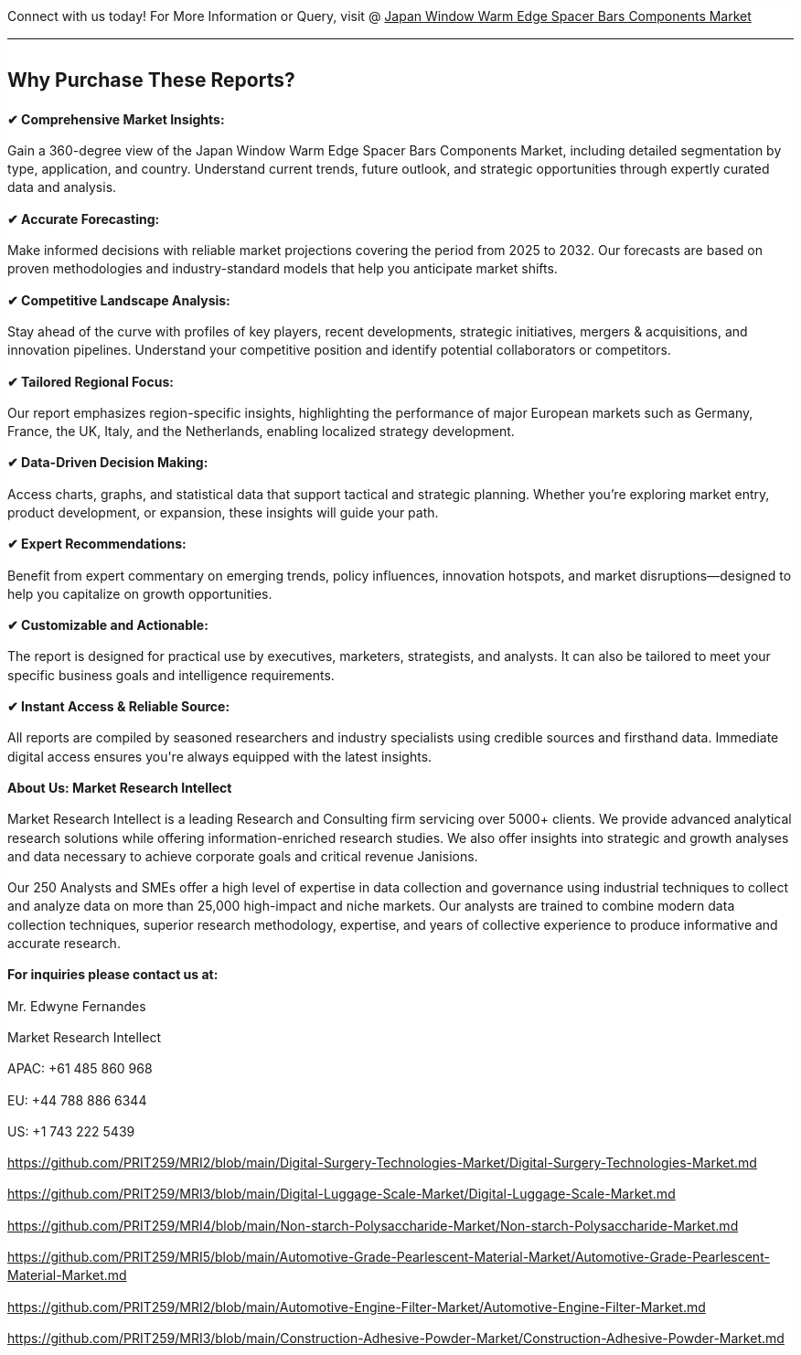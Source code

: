 Connect with us today!</a> For More Information or Query, visit&nbsp;@</strong>&nbsp;</span><span class="font-[700]"><a href="https://www.marketresearchintellect.com/product/window-warm-edge-spacer-bars-components-market/?utm_source=Linkedin&utm_medium=027" target="_blank" data-tracking-control-name="article-ssr-frontend-pulse_little-text-block" data-tracking-will-navigate="" data-test-link="">Japan Window Warm Edge Spacer Bars Components Market</a></span></p></blockquote><hr /><h2>Why Purchase These Reports?</h2><p><strong>✔ Comprehensive Market Insights:</strong></p><p>Gain a 360-degree view of the Japan Window Warm Edge Spacer Bars Components Market, including detailed segmentation by type, application, and country. Understand current trends, future outlook, and strategic opportunities through expertly curated data and analysis.</p><p><strong>✔ Accurate Forecasting:</strong></p><p>Make informed decisions with reliable market projections covering the period from 2025 to 2032. Our forecasts are based on proven methodologies and industry-standard models that help you anticipate market shifts.</p><p><strong>✔ Competitive Landscape Analysis:</strong></p><p>Stay ahead of the curve with profiles of key players, recent developments, strategic initiatives, mergers &amp; acquisitions, and innovation pipelines. Understand your competitive position and identify potential collaborators or competitors.</p><p><strong>✔ Tailored Regional Focus:</strong></p><p>Our report emphasizes region-specific insights, highlighting the performance of major European markets such as Germany, France, the UK, Italy, and the Netherlands, enabling localized strategy development.</p><p><strong>✔ Data-Driven Decision Making:</strong></p><p>Access charts, graphs, and statistical data that support tactical and strategic planning. Whether you&rsquo;re exploring market entry, product development, or expansion, these insights will guide your path.</p><p><strong>✔ Expert Recommendations:</strong></p><p>Benefit from expert commentary on emerging trends, policy influences, innovation hotspots, and market disruptions&mdash;designed to help you capitalize on growth opportunities.</p><p><strong>✔ Customizable and Actionable:</strong></p><p>The report is designed for practical use by executives, marketers, strategists, and analysts. It can also be tailored to meet your specific business goals and intelligence requirements.</p><p><strong>✔ Instant Access &amp; Reliable Source:</strong></p><p>All reports are compiled by seasoned researchers and industry specialists using credible sources and firsthand data. Immediate digital access ensures you're always equipped with the latest insights.</p><p><strong><span class="font-[700]">About Us: Market Research Intellect</span></strong></p><p><span class="">Market Research Intellect is a leading Research and Consulting firm servicing over 5000+ clients. We provide advanced analytical research solutions while offering information-enriched research studies.&nbsp;</span>We also offer insights into strategic and growth analyses and data necessary to achieve corporate goals and critical revenue Janisions.</p><p><span class="">Our 250 Analysts and SMEs offer a high level of expertise in data collection and governance using industrial techniques to collect and analyze data on more than 25,000 high-impact and niche markets. Our analysts are trained to combine modern data collection techniques, superior research methodology, expertise, and years of collective experience to produce informative and accurate research.</span></p><p><strong>For inquiries please contact us at:</strong></p><p>Mr. Edwyne Fernandes</p><p>Market Research Intellect</p><p>APAC: +61 485 860 968</p><p>EU: +44 788 886 6344</p><p>US: +1 743 222 5439</p><p><a href=" https://github.com/PRIT259/MRI2/blob/main/Digital-Surgery-Technologies-Market/Digital-Surgery-Technologies-Market.md"> https://github.com/PRIT259/MRI2/blob/main/Digital-Surgery-Technologies-Market/Digital-Surgery-Technologies-Market.md</a></p><p><a href=" https://github.com/PRIT259/MRI3/blob/main/Digital-Luggage-Scale-Market/Digital-Luggage-Scale-Market.md"> https://github.com/PRIT259/MRI3/blob/main/Digital-Luggage-Scale-Market/Digital-Luggage-Scale-Market.md</a></p><p><a href=" https://github.com/PRIT259/MRI4/blob/main/Non-starch-Polysaccharide-Market/Non-starch-Polysaccharide-Market.md"> https://github.com/PRIT259/MRI4/blob/main/Non-starch-Polysaccharide-Market/Non-starch-Polysaccharide-Market.md</a></p><p><a href="https://github.com/PRIT259/MRI5/blob/main/Automotive-Grade-Pearlescent-Material-Market/Automotive-Grade-Pearlescent-Material-Market.md">https://github.com/PRIT259/MRI5/blob/main/Automotive-Grade-Pearlescent-Material-Market/Automotive-Grade-Pearlescent-Material-Market.md</a></p><p><a href=" https://github.com/PRIT259/MRI2/blob/main/Automotive-Engine-Filter-Market/Automotive-Engine-Filter-Market.md"> https://github.com/PRIT259/MRI2/blob/main/Automotive-Engine-Filter-Market/Automotive-Engine-Filter-Market.md</a></p><p><a href=" https://github.com/PRIT259/MRI3/blob/main/Construction-Adhesive-Powder-Market/Construction-Adhesive-Powder-Market.md"> https://github.com/PRIT259/MRI3/blob/main/Construction-Adhesive-Powder-Market/Construction-Adhesive-Powder-Market.md</a></p><p><a href=" https://github.com/PRIT259/MRI4/blob/main/Automotive-Retractable-Door-Handle-System-Manufacturers-Profiles,-Market/Automotive-Retractable-Door-Handle-System-Manufacturers-Profiles,-Market.md">